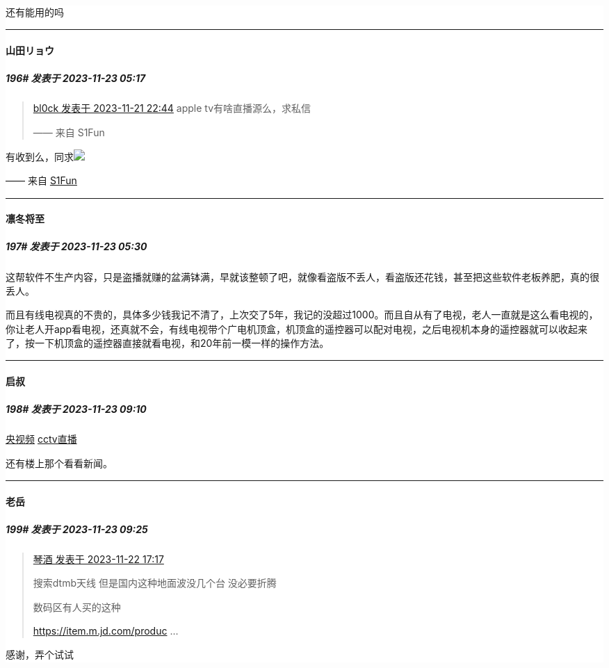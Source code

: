 还有能用的吗


*****

####  山田リョウ  
##### 196#       发表于 2023-11-23 05:17

<blockquote><a href="httphttps://bbs.saraba1st.com/2b/forum.php?mod=redirect&amp;goto=findpost&amp;pid=63104126&amp;ptid=2161451" target="_blank">bl0ck 发表于 2023-11-21 22:44</a>
apple tv有啥直播源么，求私信

—— 来自 S1Fun</blockquote>
有收到么，同求<img src="https://static.saraba1st.com/image/smiley/face2017/118.png" referrerpolicy="no-referrer">

—— 来自 [S1Fun](https://s1fun.koalcat.com)


*****

####  凛冬将至  
##### 197#       发表于 2023-11-23 05:30

这帮软件不生产内容，只是盗播就赚的盆满钵满，早就该整顿了吧，就像看盗版不丢人，看盗版还花钱，甚至把这些软件老板养肥，真的很丢人。

而且有线电视真的不贵的，具体多少钱我记不清了，上次交了5年，我记的没超过1000。而且自从有了电视，老人一直就是这么看电视的，你让老人开app看电视，还真就不会，有线电视带个广电机顶盒，机顶盒的遥控器可以配对电视，之后电视机本身的遥控器就可以收起来了，按一下机顶盒的遥控器直接就看电视，和20年前一模一样的操作方法。


*****

####  启叔  
##### 198#       发表于 2023-11-23 09:10

[央视频](https://www.yangshipin.cn/#/tv/home)
[cctv直播](https://tv.cctv.com/live/)

还有楼上那个看看新闻。


*****

####  老岳  
##### 199#       发表于 2023-11-23 09:25

<blockquote><a href="httphttps://bbs.saraba1st.com/2b/forum.php?mod=redirect&amp;goto=findpost&amp;pid=63111344&amp;ptid=2161451" target="_blank">琴酒 发表于 2023-11-22 17:17</a>

搜索dtmb天线 但是国内这种地面波没几个台 没必要折腾

数码区有人买的这种

https://item.m.jd.com/produc ...</blockquote>
感谢，弄个试试

